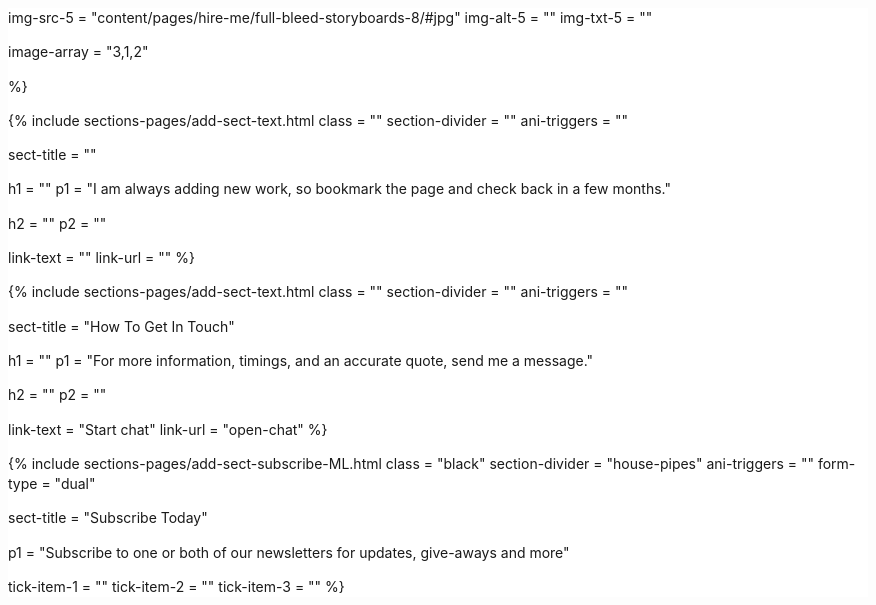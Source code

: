   img-src-5 = "content/pages/hire-me/full-bleed-storyboards-8/#jpg"
  img-alt-5 = ""
  img-txt-5 = ""

  image-array = "3,1,2"

%}













{% include sections-pages/add-sect-text.html
  class = ""
  section-divider = ""
  ani-triggers = ""

  sect-title = ""
  
  h1 = ""
  p1 = "I am always adding new work, so bookmark the page and check back in a few months."
  
  h2 = ""
  p2 = ""
  
  link-text = ""
  link-url = ""
%}



{% include sections-pages/add-sect-text.html
  class = ""
  section-divider = ""
  ani-triggers = ""

  sect-title = "How To Get In Touch"
  
  h1 = ""
  p1 = "For more information, timings, and an accurate quote, send me a message."
  
  h2 = ""
  p2 = ""
  
  link-text = "Start chat"
  link-url = "open-chat"
%}




{% include sections-pages/add-sect-subscribe-ML.html
  class = "black"
  section-divider = "house-pipes"
  ani-triggers = ""
  form-type = "dual"
  
  sect-title = "Subscribe Today"

  p1 = "Subscribe to one or both of our newsletters for updates, give-aways and more"
  
  tick-item-1 = ""
  tick-item-2 = ""
  tick-item-3 = ""
%}





